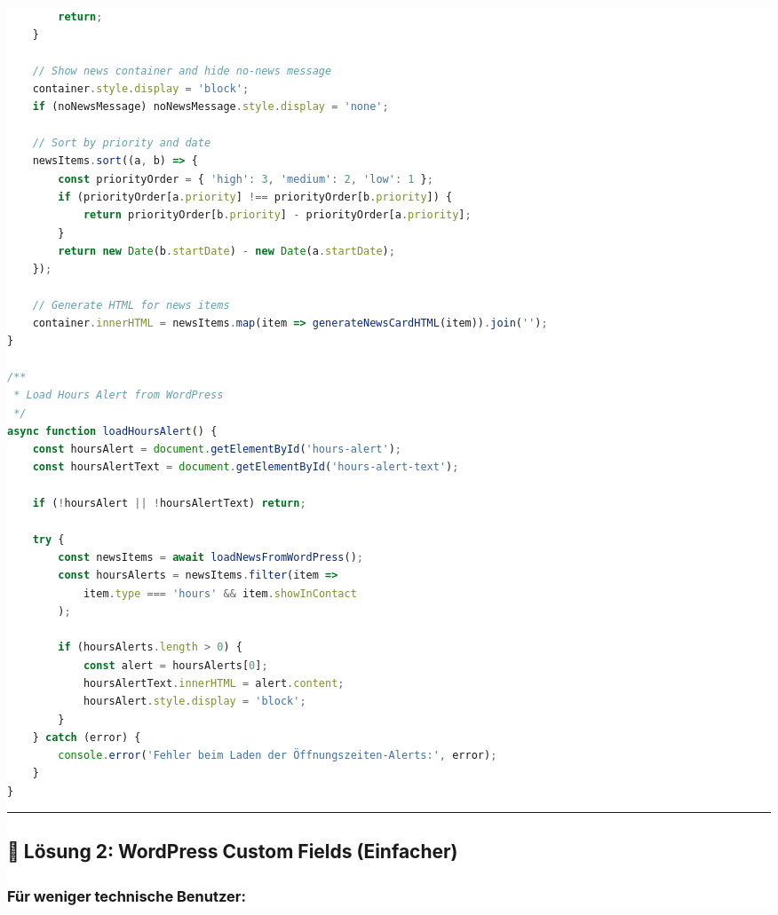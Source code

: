 ```javascript
        return;
    }
    
    // Show news container and hide no-news message
    container.style.display = 'block';
    if (noNewsMessage) noNewsMessage.style.display = 'none';
    
    // Sort by priority and date
    newsItems.sort((a, b) => {
        const priorityOrder = { 'high': 3, 'medium': 2, 'low': 1 };
        if (priorityOrder[a.priority] !== priorityOrder[b.priority]) {
            return priorityOrder[b.priority] - priorityOrder[a.priority];
        }
        return new Date(b.startDate) - new Date(a.startDate);
    });
    
    // Generate HTML for news items
    container.innerHTML = newsItems.map(item => generateNewsCardHTML(item)).join('');
}

/**
 * Load Hours Alert from WordPress
 */
async function loadHoursAlert() {
    const hoursAlert = document.getElementById('hours-alert');
    const hoursAlertText = document.getElementById('hours-alert-text');
    
    if (!hoursAlert || !hoursAlertText) return;
    
    try {
        const newsItems = await loadNewsFromWordPress();
        const hoursAlerts = newsItems.filter(item => 
            item.type === 'hours' && item.showInContact
        );
        
        if (hoursAlerts.length > 0) {
            const alert = hoursAlerts[0];
            hoursAlertText.innerHTML = alert.content;
            hoursAlert.style.display = 'block';
        }
    } catch (error) {
        console.error('Fehler beim Laden der Öffnungszeiten-Alerts:', error);
    }
}
```

---

## 🥈 **Lösung 2: WordPress Custom Fields (Einfacher)**

### **Für weniger technische Benutzer:**
